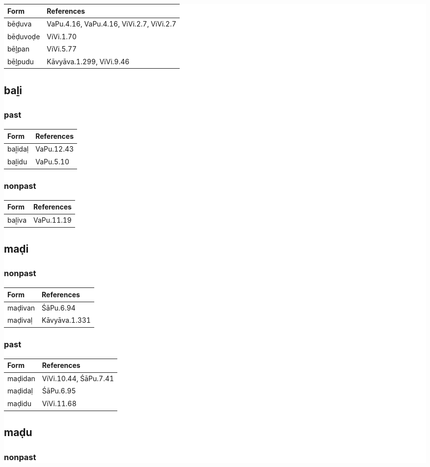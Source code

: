 | Form | References |
| :--- | :---       |
|bēḍuva|VaPu.4.16, VaPu.4.16, ViVi.2.7, ViVi.2.7|
|bēḍuvoḍe|ViVi.1.70|
|bēḻpan|ViVi.5.77|
|bēḻpudu|Kāvyāva.1.299, ViVi.9.46|

## baḻi

### past

| Form | References |
| :--- | :---       |
|baḻidaḷ|VaPu.12.43|
|baḻidu|VaPu.5.10|
### nonpast

| Form | References |
| :--- | :---       |
|baḻiva|VaPu.11.19|

## maḍi

### nonpast

| Form | References |
| :--- | :---       |
|maḍivan|ŚāPu.6.94|
|maḍivaḷ|Kāvyāva.1.331|
### past

| Form | References |
| :--- | :---       |
|maḍidan|ViVi.10.44, ŚāPu.7.41|
|maḍidaḷ|ŚāPu.6.95|
|maḍidu|ViVi.11.68|

## maḍu

### nonpast
